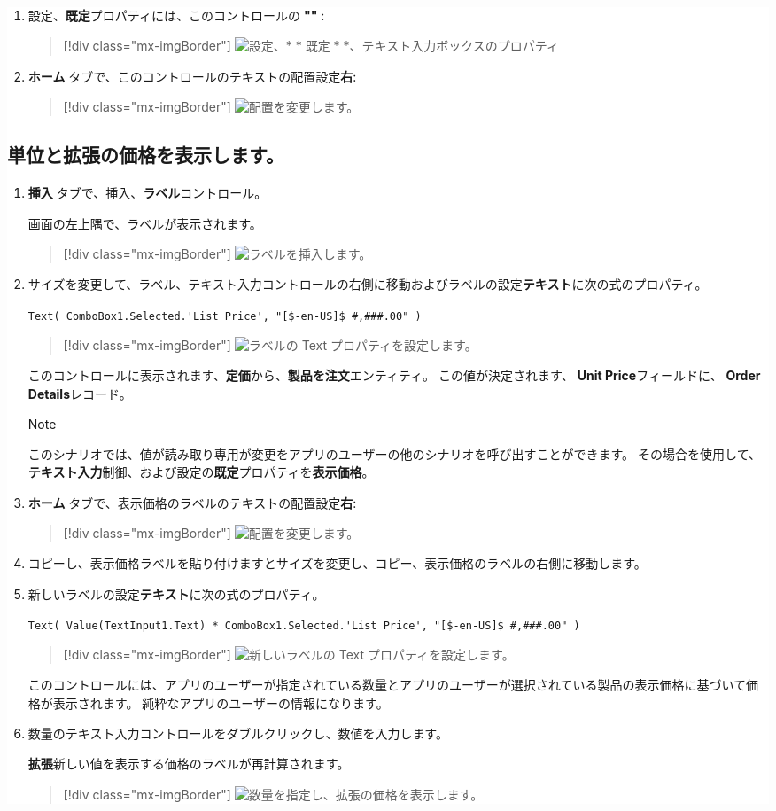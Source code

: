 1. 設定、**既定**プロパティには、このコントロールの **""** :

    > [!div class="mx-imgBorder"]
    > ![設定、* * 既定 * *、テキスト入力ボックスのプロパティ](media/northwind-orders-canvas-part3/add-details-21.png)

1. **ホーム** タブで、このコントロールのテキストの配置設定**右**:

    > [!div class="mx-imgBorder"]
    > ![配置を変更します。](media/northwind-orders-canvas-part3/add-details-22.png)

## <a name="show-the-unit-and-extended-prices"></a>単位と拡張の価格を表示します。

1. **挿入** タブで、挿入、**ラベル**コントロール。

    画面の左上隅で、ラベルが表示されます。

    > [!div class="mx-imgBorder"]
    > ![ラベルを挿入します。](media/northwind-orders-canvas-part3/add-details-23.png)

1. サイズを変更して、ラベル、テキスト入力コントロールの右側に移動およびラベルの設定**テキスト**に次の式のプロパティ。

    ```powerapps-dot
    Text( ComboBox1.Selected.'List Price', "[$-en-US]$ #,###.00" )
    ```

    > [!div class="mx-imgBorder"]
    > ![ラベルの Text プロパティを設定します。](media/northwind-orders-canvas-part3/add-details-24.png)

    このコントロールに表示されます、**定価**から、**製品を注文**エンティティ。 この値が決定されます、 **Unit Price**フィールドに、 **Order Details**レコード。

    > [!NOTE]
    > このシナリオでは、値が読み取り専用が変更をアプリのユーザーの他のシナリオを呼び出すことができます。 その場合を使用して、**テキスト入力**制御、および設定の**既定**プロパティを**表示価格**。

1. **ホーム** タブで、表示価格のラベルのテキストの配置設定**右**:

    > [!div class="mx-imgBorder"]
    > ![配置を変更します。](media/northwind-orders-canvas-part3/add-details-25.png)

1. コピーし、表示価格ラベルを貼り付けますとサイズを変更し、コピー、表示価格のラベルの右側に移動します。

1. 新しいラベルの設定**テキスト**に次の式のプロパティ。

    ```powerapps-dot
    Text( Value(TextInput1.Text) * ComboBox1.Selected.'List Price', "[$-en-US]$ #,###.00" )
    ```

    > [!div class="mx-imgBorder"]
    > ![新しいラベルの Text プロパティを設定します。](media/northwind-orders-canvas-part3/add-details-27.png)

    このコントロールには、アプリのユーザーが指定されている数量とアプリのユーザーが選択されている製品の表示価格に基づいて価格が表示されます。 純粋なアプリのユーザーの情報になります。

1. 数量のテキスト入力コントロールをダブルクリックし、数値を入力します。

    **拡張**新しい値を表示する価格のラベルが再計算されます。

    > [!div class="mx-imgBorder"]
    > ![数量を指定し、拡張の価格を表示します。](media/northwind-orders-canvas-part3/add-details-28.png)
